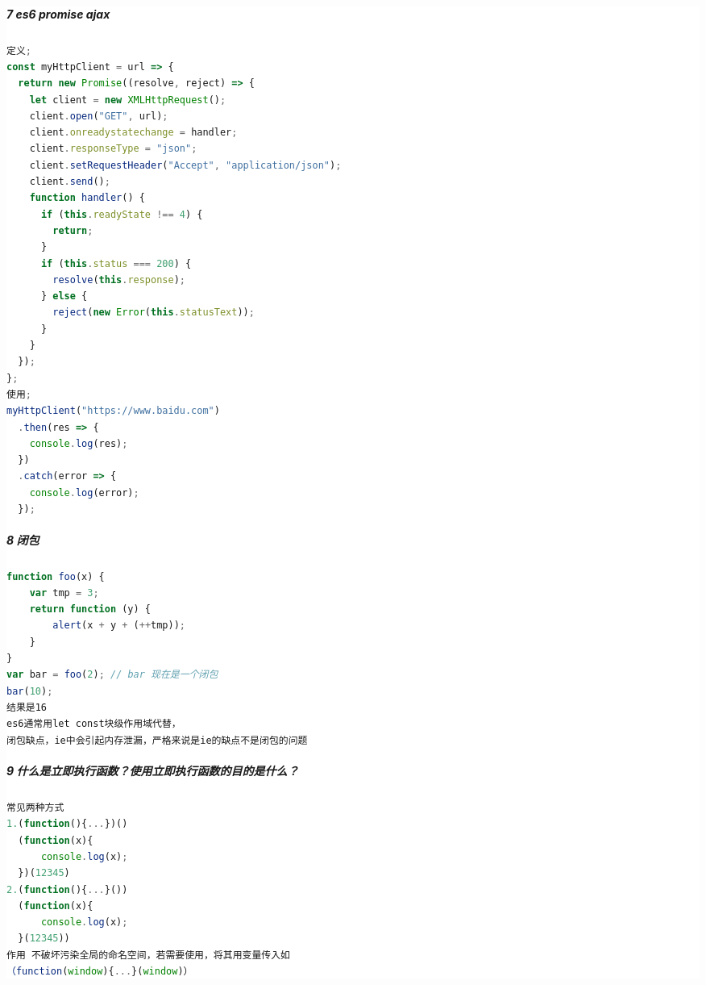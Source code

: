 ##### 7 es6 promise ajax

```javascript
定义;
const myHttpClient = url => {
  return new Promise((resolve, reject) => {
    let client = new XMLHttpRequest();
    client.open("GET", url);
    client.onreadystatechange = handler;
    client.responseType = "json";
    client.setRequestHeader("Accept", "application/json");
    client.send();
    function handler() {
      if (this.readyState !== 4) {
        return;
      }
      if (this.status === 200) {
        resolve(this.response);
      } else {
        reject(new Error(this.statusText));
      }
    }
  });
};
使用;
myHttpClient("https://www.baidu.com")
  .then(res => {
    console.log(res);
  })
  .catch(error => {
    console.log(error);
  });
```

##### 8 闭包

```javascript
function foo(x) {
    var tmp = 3;
    return function (y) {
        alert(x + y + (++tmp));
    }
}
var bar = foo(2); // bar 现在是一个闭包
bar(10);
结果是16
es6通常用let const块级作用域代替，
闭包缺点，ie中会引起内存泄漏，严格来说是ie的缺点不是闭包的问题
```

##### 9 什么是立即执行函数？使用立即执行函数的目的是什么？

```javascript
常见两种方式
1.(function(){...})()
  (function(x){
	  console.log(x);
  })(12345)
2.(function(){...}())
  (function(x){
	  console.log(x);
  }(12345))
作用 不破坏污染全局的命名空间，若需要使用，将其用变量传入如
（function(window){...}(window)）
```

